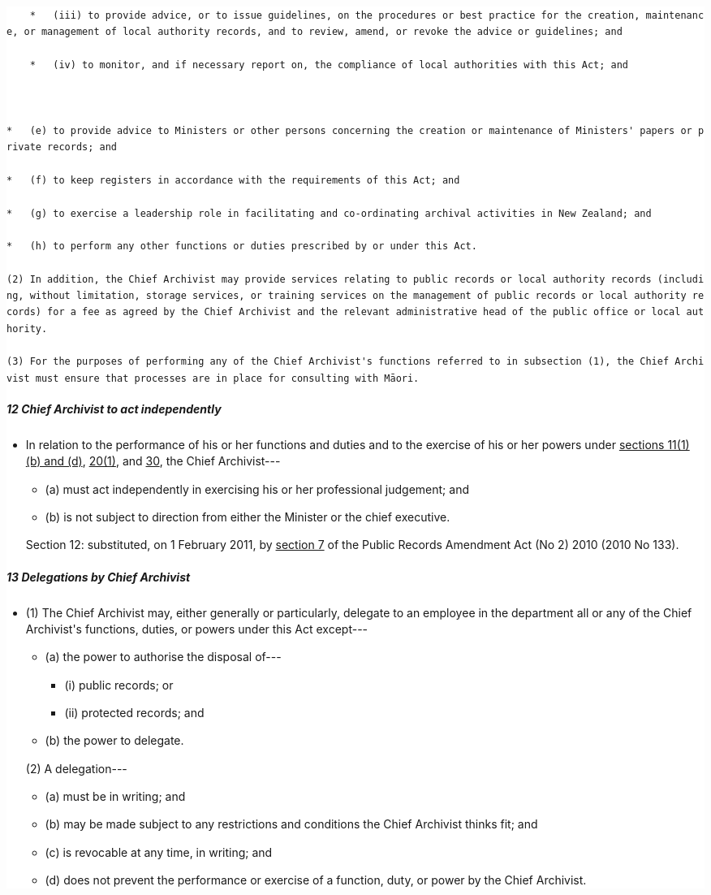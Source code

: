         *   (iii) to provide advice, or to issue guidelines, on the procedures or best practice for the creation, maintenance, or management of local authority records, and to review, amend, or revoke the advice or guidelines; and
        
        *   (iv) to monitor, and if necessary report on, the compliance of local authorities with this Act; and
        
        
    
    *   (e) to provide advice to Ministers or other persons concerning the creation or maintenance of Ministers' papers or private records; and
    
    *   (f) to keep registers in accordance with the requirements of this Act; and
    
    *   (g) to exercise a leadership role in facilitating and co-ordinating archival activities in New Zealand; and
    
    *   (h) to perform any other functions or duties prescribed by or under this Act.
    
    (2) In addition, the Chief Archivist may provide services relating to public records or local authority records (including, without limitation, storage services, or training services on the management of public records or local authority records) for a fee as agreed by the Chief Archivist and the relevant administrative head of the public office or local authority.
    
    (3) For the purposes of performing any of the Chief Archivist's functions referred to in subsection (1), the Chief Archivist must ensure that processes are in place for consulting with Māori.

##### 12 Chief Archivist to act independently
    
*   In relation to the performance of his or her functions and duties and to the exercise of his or her powers under [sections 11(1)(b) and (d)][16], [20(1)][31], and [30][46], the Chief Archivist---
        
    *   (a) must act independently in exercising his or her professional judgement; and
    
    *   (b) is not subject to direction from either the Minister or the chief executive.
    
    Section 12: substituted, on 1 February 2011, by [section 7][120] of the Public Records Amendment Act (No 2) 2010 (2010 No 133).

##### 13 Delegations by Chief Archivist
    
*   (1) The Chief Archivist may, either generally or particularly, delegate to an employee in the department all or any of the Chief Archivist's functions, duties, or powers under this Act except---
        
    *   (a) the power to authorise the disposal of---
            
        *   (i) public records; or
        
        *   (ii) protected records; and
        
        
    
    *   (b) the power to delegate.
    
    (2) A delegation---
        
    *   (a) must be in writing; and
    
    *   (b) may be made subject to any restrictions and conditions the Chief Archivist thinks fit; and
    
    *   (c) is revocable at any time, in writing; and
    
    *   (d) does not prevent the performance or exercise of a function, duty, or power by the Chief Archivist.
    

[0]: http://www.legislation.govt.nz/act/public/2005/0040/latest/link.aspx?id=DLM195466
[1]: http://www.legislation.govt.nz/act/public/2005/0040/latest/whole.html#DLM345532
[2]: http://www.legislation.govt.nz/act/public/2005/0040/latest/whole.html#DLM345533
[3]: http://www.legislation.govt.nz/act/public/2005/0040/latest/whole.html#DLM345534
[4]: http://www.legislation.govt.nz/act/public/2005/0040/latest/whole.html#DLM345535
[5]: http://www.legislation.govt.nz/act/public/2005/0040/latest/whole.html#DLM345536
[6]: http://www.legislation.govt.nz/act/public/2005/0040/latest/whole.html#DLM345537
[7]: http://www.legislation.govt.nz/act/public/2005/0040/latest/whole.html#DLM345711
[8]: http://www.legislation.govt.nz/act/public/2005/0040/latest/whole.html#DLM345712
[9]: http://www.legislation.govt.nz/act/public/2005/0040/latest/whole.html#DLM345713
[10]: http://www.legislation.govt.nz/act/public/2005/0040/latest/whole.html#DLM345714
[11]: http://www.legislation.govt.nz/act/public/2005/0040/latest/whole.html#DLM345715
[12]: http://www.legislation.govt.nz/act/public/2005/0040/latest/whole.html#DLM345716
[13]: http://www.legislation.govt.nz/act/public/2005/0040/latest/whole.html#DLM345717
[14]: http://www.legislation.govt.nz/act/public/2005/0040/latest/whole.html#DLM345718
[15]: http://www.legislation.govt.nz/act/public/2005/0040/latest/whole.html#DLM345719
[16]: http://www.legislation.govt.nz/act/public/2005/0040/latest/whole.html#DLM345720
[17]: http://www.legislation.govt.nz/act/public/2005/0040/latest/whole.html#DLM345721
[18]: http://www.legislation.govt.nz/act/public/2005/0040/latest/whole.html#DLM345722
[19]: http://www.legislation.govt.nz/act/public/2005/0040/latest/whole.html#DLM345723
[20]: http://www.legislation.govt.nz/act/public/2005/0040/latest/whole.html#DLM345724
[21]: http://www.legislation.govt.nz/act/public/2005/0040/latest/whole.html#DLM345725
[22]: http://www.legislation.govt.nz/act/public/2005/0040/latest/whole.html#DLM345726
[23]: http://www.legislation.govt.nz/act/public/2005/0040/latest/whole.html#DLM345727
[24]: http://www.legislation.govt.nz/act/public/2005/0040/latest/whole.html#DLM345728
[25]: http://www.legislation.govt.nz/act/public/2005/0040/latest/whole.html#DLM345729
[26]: http://www.legislation.govt.nz/act/public/2005/0040/latest/whole.html#DLM345730
[27]: http://www.legislation.govt.nz/act/public/2005/0040/latest/whole.html#DLM345731
[28]: http://www.legislation.govt.nz/act/public/2005/0040/latest/whole.html#DLM345732
[29]: http://www.legislation.govt.nz/act/public/2005/0040/latest/whole.html#DLM345733
[30]: http://www.legislation.govt.nz/act/public/2005/0040/latest/whole.html#DLM345734
[31]: http://www.legislation.govt.nz/act/public/2005/0040/latest/whole.html#DLM345735
[32]: http://www.legislation.govt.nz/act/public/2005/0040/latest/whole.html#DLM345736
[33]: http://www.legislation.govt.nz/act/public/2005/0040/latest/whole.html#DLM345737
[34]: http://www.legislation.govt.nz/act/public/2005/0040/latest/whole.html#DLM345738
[35]: http://www.legislation.govt.nz/act/public/2005/0040/latest/whole.html#DLM345739
[36]: http://www.legislation.govt.nz/act/public/2005/0040/latest/whole.html#DLM345740
[37]: http://www.legislation.govt.nz/act/public/2005/0040/latest/whole.html#DLM345741
[38]: http://www.legislation.govt.nz/act/public/2005/0040/latest/whole.html#DLM345742
[39]: http://www.legislation.govt.nz/act/public/2005/0040/latest/whole.html#DLM345743
[40]: http://www.legislation.govt.nz/act/public/2005/0040/latest/whole.html#DLM345744
[41]: http://www.legislation.govt.nz/act/public/2005/0040/latest/whole.html#DLM345745
[42]: http://www.legislation.govt.nz/act/public/2005/0040/latest/whole.html#DLM345746
[43]: http://www.legislation.govt.nz/act/public/2005/0040/latest/whole.html#DLM345747
[44]: http://www.legislation.govt.nz/act/public/2005/0040/latest/whole.html#DLM345748
[45]: http://www.legislation.govt.nz/act/public/2005/0040/latest/whole.html#DLM345749
[46]: http://www.legislation.govt.nz/act/public/2005/0040/latest/whole.html#DLM345751
[47]: http://www.legislation.govt.nz/act/public/2005/0040/latest/whole.html#DLM345752
[48]: http://www.legislation.govt.nz/act/public/2005/0040/latest/whole.html#DLM345753
[49]: http://www.legislation.govt.nz/act/public/2005/0040/latest/whole.html#DLM345754
[50]: http://www.legislation.govt.nz/act/public/2005/0040/latest/whole.html#DLM345755
[51]: http://www.legislation.govt.nz/act/public/2005/0040/latest/whole.html#DLM345756
[52]: http://www.legislation.govt.nz/act/public/2005/0040/latest/whole.html#DLM345757
[53]: http://www.legislation.govt.nz/act/public/2005/0040/latest/whole.html#DLM345758
[54]: http://www.legislation.govt.nz/act/public/2005/0040/latest/whole.html#DLM345759
[55]: http://www.legislation.govt.nz/act/public/2005/0040/latest/whole.html#DLM345760
[56]: http://www.legislation.govt.nz/act/public/2005/0040/latest/whole.html#DLM345761
[57]: http://www.legislation.govt.nz/act/public/2005/0040/latest/whole.html#DLM345762
[58]: http://www.legislation.govt.nz/act/public/2005/0040/latest/whole.html#DLM345763
[59]: http://www.legislation.govt.nz/act/public/2005/0040/latest/whole.html#DLM345764
[60]: http://www.legislation.govt.nz/act/public/2005/0040/latest/whole.html#DLM345765
[61]: http://www.legislation.govt.nz/act/public/2005/0040/latest/whole.html#DLM345766
[62]: http://www.legislation.govt.nz/act/public/2005/0040/latest/whole.html#DLM345767
[63]: http://www.legislation.govt.nz/act/public/2005/0040/latest/whole.html#DLM345768
[64]: http://www.legislation.govt.nz/act/public/2005/0040/latest/whole.html#DLM345769
[65]: http://www.legislation.govt.nz/act/public/2005/0040/latest/whole.html#DLM345770
[66]: http://www.legislation.govt.nz/act/public/2005/0040/latest/whole.html#DLM345771
[67]: http://www.legislation.govt.nz/act/public/2005/0040/latest/whole.html#DLM345772
[68]: http://www.legislation.govt.nz/act/public/2005/0040/latest/whole.html#DLM345773
[69]: http://www.legislation.govt.nz/act/public/2005/0040/latest/whole.html#DLM345774
[70]: http://www.legislation.govt.nz/act/public/2005/0040/latest/whole.html#DLM345775
[71]: http://www.legislation.govt.nz/act/public/2005/0040/latest/whole.html#DLM345776
[72]: http://www.legislation.govt.nz/act/public/2005/0040/latest/whole.html#DLM345777
[73]: http://www.legislation.govt.nz/act/public/2005/0040/latest/whole.html#DLM345778
[74]: http://www.legislation.govt.nz/act/public/2005/0040/latest/whole.html#DLM345779
[75]: http://www.legislation.govt.nz/act/public/2005/0040/latest/whole.html#DLM345780
[76]: http://www.legislation.govt.nz/act/public/2005/0040/latest/whole.html#DLM345781
[77]: http://www.legislation.govt.nz/act/public/2005/0040/latest/whole.html#DLM345782
[78]: http://www.legislation.govt.nz/act/public/2005/0040/latest/whole.html#DLM345783
[79]: http://www.legislation.govt.nz/act/public/2005/0040/latest/whole.html#DLM345784
[80]: http://www.legislation.govt.nz/act/public/2005/0040/latest/whole.html#DLM345785
[81]: http://www.legislation.govt.nz/act/public/2005/0040/latest/whole.html#DLM345786
[82]: http://www.legislation.govt.nz/act/public/2005/0040/latest/whole.html#DLM345787
[83]: http://www.legislation.govt.nz/act/public/2005/0040/latest/whole.html#DLM345788
[84]: http://www.legislation.govt.nz/act/public/2005/0040/latest/whole.html#DLM345789
[85]: http://www.legislation.govt.nz/act/public/2005/0040/latest/whole.html#DLM345790
[86]: http://www.legislation.govt.nz/act/public/2005/0040/latest/whole.html#DLM345791
[87]: http://www.legislation.govt.nz/act/public/2005/0040/latest/whole.html#DLM345792
[88]: http://www.legislation.govt.nz/act/public/2005/0040/latest/whole.html#DLM345793
[89]: http://www.legislation.govt.nz/act/public/2005/0040/latest/whole.html#DLM345794
[90]: http://www.legislation.govt.nz/act/public/2005/0040/latest/whole.html#DLM345795
[91]: http://www.legislation.govt.nz/act/public/2005/0040/latest/whole.html#DLM345796
[92]: http://www.legislation.govt.nz/act/public/2005/0040/latest/whole.html#DLM345797
[93]: http://www.legislation.govt.nz/act/public/2005/0040/latest/whole.html#DLM345798
[94]: http://www.legislation.govt.nz/act/public/2005/0040/latest/whole.html#DLM345799
[95]: http://www.legislation.govt.nz/act/public/2005/0040/latest/whole.html#DLM346100
[96]: http://www.legislation.govt.nz/act/public/2005/0040/latest/whole.html#DLM346101
[97]: http://www.legislation.govt.nz/act/public/2005/0040/latest/whole.html#DLM346102
[98]: http://www.legislation.govt.nz/act/public/2005/0040/latest/whole.html#DLM346103
[99]: http://www.legislation.govt.nz/act/public/2005/0040/latest/whole.html#DLM346104
[100]: http://www.legislation.govt.nz/act/public/2005/0040/latest/whole.html#DLM346105
[101]: http://www.legislation.govt.nz/act/public/2005/0040/latest/whole.html#DLM346106
[102]: http://www.legislation.govt.nz/act/public/2005/0040/latest/link.aspx?id=DLM435834
[103]: http://www.legislation.govt.nz/act/public/2005/0040/latest/link.aspx?id=DLM160819
[104]: http://www.legislation.govt.nz/act/public/2005/0040/latest/link.aspx?id=DLM171859
[105]: http://www.legislation.govt.nz/act/public/2005/0040/latest/link.aspx?id=DLM170881
[106]: http://www.legislation.govt.nz/act/public/2005/0040/latest/link.aspx?id=DLM129117
[107]: http://www.legislation.govt.nz/act/public/2005/0040/latest/link.aspx?id=DLM97382
[108]: http://www.legislation.govt.nz/act/public/2005/0040/latest/link.aspx?id=DLM329641
[109]: http://www.legislation.govt.nz/act/public/2005/0040/latest/link.aspx?id=DLM170872
[110]: http://www.legislation.govt.nz/act/public/2005/0040/latest/link.aspx?id=DLM430711
[111]: http://www.legislation.govt.nz/act/public/2005/0040/latest/link.aspx?id=DLM3431110
[112]: http://www.legislation.govt.nz/act/public/2005/0040/latest/link.aspx?id=DLM4576341
[113]: http://www.legislation.govt.nz/act/public/2005/0040/latest/link.aspx?id=DLM4538252
[114]: http://www.legislation.govt.nz/act/public/2005/0040/latest/link.aspx?id=DLM310020
[115]: http://www.legislation.govt.nz/act/public/2005/0040/latest/link.aspx?id=DLM74635
[116]: http://www.legislation.govt.nz/act/public/2005/0040/latest/link.aspx?id=DLM94722
[117]: http://www.legislation.govt.nz/act/public/2005/0040/latest/link.aspx?id=DLM3431121
[118]: http://www.legislation.govt.nz/act/public/2005/0040/latest/link.aspx?id=DLM129109
[119]: http://www.legislation.govt.nz/act/public/2005/0040/latest/link.aspx?id=DLM3431122
[120]: http://www.legislation.govt.nz/act/public/2005/0040/latest/link.aspx?id=DLM3431123
[121]: http://www.legislation.govt.nz/act/public/2005/0040/latest/link.aspx?id=DLM3431125
[122]: http://www.legislation.govt.nz/act/public/2005/0040/latest/link.aspx?id=DLM3431126
[123]: http://www.legislation.govt.nz/act/public/2005/0040/latest/link.aspx?id=DLM3431127
[124]: http://www.legislation.govt.nz/act/public/2005/0040/latest/link.aspx?id=DLM3431128
[125]: http://www.legislation.govt.nz/act/public/2005/0040/latest/link.aspx?id=DLM3431129
[126]: http://www.legislation.govt.nz/act/public/2005/0040/latest/link.aspx?id=DLM430795
[127]: http://www.legislation.govt.nz/act/public/2005/0040/latest/link.aspx?id=DLM430797
[128]: http://www.legislation.govt.nz/act/public/2005/0040/latest/link.aspx?id=DLM430930
[129]: http://www.legislation.govt.nz/act/public/2005/0040/latest/link.aspx?id=DLM430933
[130]: http://www.legislation.govt.nz/act/public/2005/0040/latest/link.aspx?id=DLM3431130
[131]: http://www.legislation.govt.nz/act/public/2005/0040/latest/link.aspx?id=DLM296638
[132]: http://www.legislation.govt.nz/act/public/2005/0040/latest/link.aspx?id=DLM64784
[133]: http://www.legislation.govt.nz/act/public/2005/0040/latest/link.aspx?id=DLM3431131
[134]: http://www.legislation.govt.nz/act/public/2005/0040/latest/link.aspx?id=DLM129509
[135]: http://www.legislation.govt.nz/act/public/2005/0040/latest/link.aspx?id=DLM3431132
[136]: http://www.legislation.govt.nz/act/public/2005/0040/latest/link.aspx?id=DLM419861
[137]: http://www.legislation.govt.nz/act/public/2005/0040/latest/link.aspx?id=DLM419895
[138]: http://www.legislation.govt.nz/act/public/2005/0040/latest/link.aspx?id=DLM3431133
[139]: http://www.legislation.govt.nz/act/public/2005/0040/latest/link.aspx?id=DLM3043605
[140]: http://www.legislation.govt.nz/act/public/2005/0040/latest/link.aspx?id=DLM345633
[141]: http://www.legislation.govt.nz/act/public/2005/0040/latest/link.aspx?id=DLM3431134
[142]: http://www.legislation.govt.nz/act/public/2005/0040/latest/link.aspx?id=DLM3043606
[143]: http://www.legislation.govt.nz/act/public/2005/0040/latest/whole.html#DLM1799406
[144]: http://www.legislation.govt.nz/act/public/2005/0040/latest/whole.html#DLM1799438
[145]: http://www.legislation.govt.nz/act/public/2005/0040/latest/whole.html#DLM1799441
[146]: http://www.legislation.govt.nz/act/public/2005/0040/latest/link.aspx?id=DLM423032
[147]: http://www.legislation.govt.nz/act/public/2005/0040/latest/link.aspx?id=DLM67198
[148]: http://www.legislation.govt.nz/act/public/2005/0040/latest/link.aspx?id=DLM359378
[149]: http://www.legislation.govt.nz/act/public/2005/0040/latest/link.aspx?id=DLM265661
[150]: http://www.legislation.govt.nz/act/public/2005/0040/latest/link.aspx?id=DLM367258
[151]: http://www.legislation.govt.nz/act/public/2005/0040/latest/link.aspx?id=DLM182044
[152]: http://www.legislation.govt.nz/act/public/2005/0040/latest/link.aspx?id=DLM154841
[153]: http://www.legislation.govt.nz/act/public/2005/0040/latest/link.aspx?id=DLM55822
[154]: http://www.legislation.govt.nz/act/public/2005/0040/latest/link.aspx?id=DLM236367
[155]: http://www.legislation.govt.nz/act/public/2005/0040/latest/link.aspx?id=DLM52803
[156]: http://www.legislation.govt.nz/act/public/2005/0040/latest/link.aspx?id=DLM209724
[157]: http://www.legislation.govt.nz/act/public/2005/0040/latest/link.aspx?id=DLM412700
[158]: http://www.legislation.govt.nz/act/public/2005/0040/latest/link.aspx?id=DLM1184504
[159]: http://www.legislation.govt.nz/act/public/2005/0040/latest/link.aspx?id=DLM191961
[160]: http://www.legislation.govt.nz/act/public/2005/0040/latest/link.aspx?id=DLM80050
[161]: http://www.legislation.govt.nz/act/public/2005/0040/latest/link.aspx?id=DLM197075
[162]: http://www.legislation.govt.nz/act/public/2005/0040/latest/link.aspx?id=DLM431205
[163]: http://www.legislation.govt.nz/act/public/2005/0040/latest/link.aspx?id=DLM439364
[164]: http://www.legislation.govt.nz/act/public/2005/0040/latest/link.aspx?id=DLM124535
[165]: http://www.legislation.govt.nz/act/public/2005/0040/latest/link.aspx?id=DLM130706
[166]: http://www.legislation.govt.nz/act/public/2005/0040/latest/link.aspx?id=DLM430704
[167]: http://www.legislation.govt.nz/act/public/2005/0040/latest/link.aspx?id=DLM126508
[168]: http://www.legislation.govt.nz/act/public/2005/0040/latest/link.aspx?id=DLM353116
[169]: http://www.legislation.govt.nz/act/public/2005/0040/latest/link.aspx?id=DLM226488
[170]: http://www.legislation.govt.nz/act/public/2005/0040/latest/link.aspx?id=DLM201699
[171]: http://www.legislation.govt.nz/act/public/2005/0040/latest/link.aspx?id=DLM73684
[172]: http://www.legislation.govt.nz/act/public/2005/0040/latest/link.aspx?id=DLM3431105
[173]: http://www.pco.parliament.govt.nz/reprints/
[174]: http://www.legislation.govt.nz/act/public/2005/0040/latest/link.aspx?id=DLM195439
[175]: http://www.pco.parliament.govt.nz/editorial-conventions/
[176]: http://www.legislation.govt.nz/act/public/2005/0040/latest/link.aspx?id=DLM195468
[177]: http://www.legislation.govt.nz/act/public/2005/0040/latest/link.aspx?id=DLM195470
[178]: http://www.legislation.govt.nz/act/public/2005/0040/latest/link.aspx?id=DLM3043600